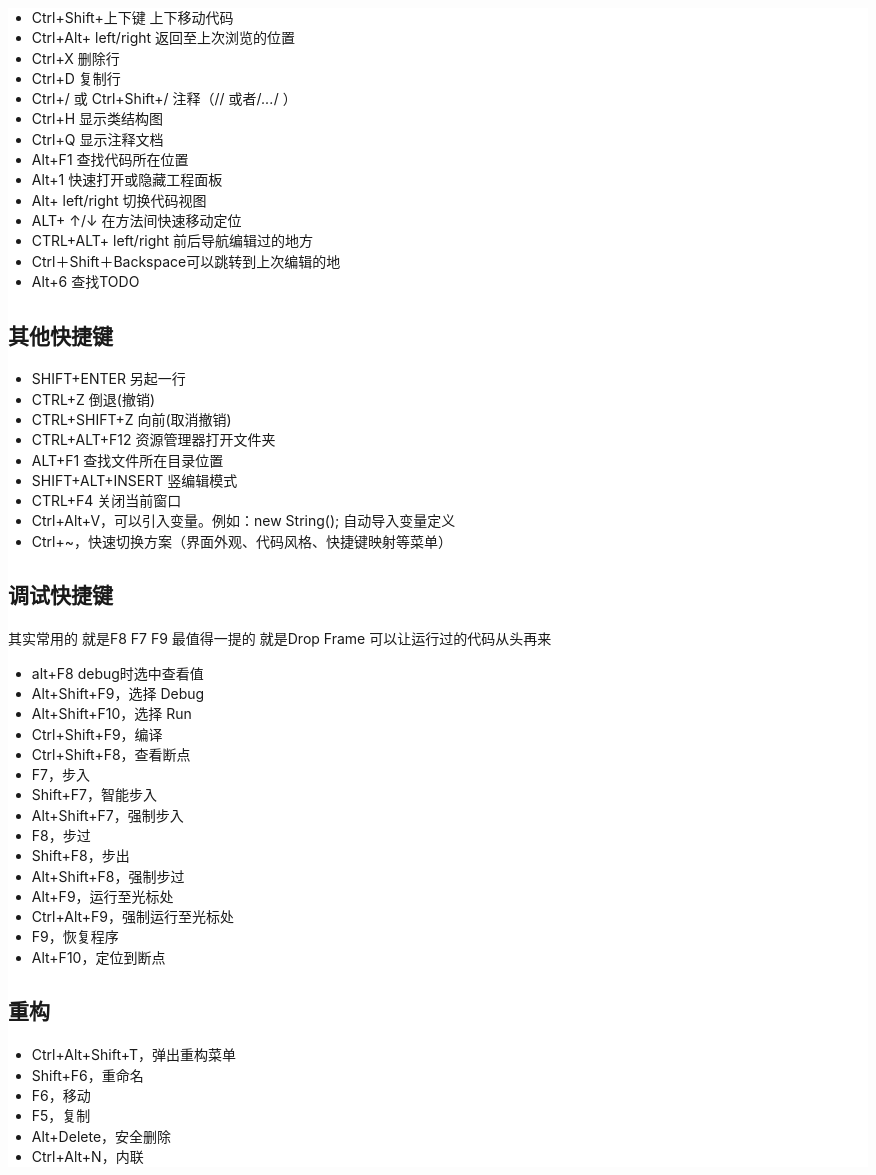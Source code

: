 * Ctrl+Shift+上下键  上下移动代码
* Ctrl+Alt+ left/right 返回至上次浏览的位置
* Ctrl+X 删除行
* Ctrl+D 复制行
* Ctrl+/ 或 Ctrl+Shift+/  注释（// 或者/*...*/ ）
* Ctrl+H 显示类结构图
* Ctrl+Q 显示注释文档
* Alt+F1 查找代码所在位置
* Alt+1 快速打开或隐藏工程面板
* Alt+ left/right 切换代码视图
* ALT+ ↑/↓  在方法间快速移动定位  
* CTRL+ALT+ left/right 前后导航编辑过的地方
* Ctrl＋Shift＋Backspace可以跳转到上次编辑的地
* Alt+6    查找TODO

## 其他快捷键
* SHIFT+ENTER 另起一行
* CTRL+Z   倒退(撤销)
* CTRL+SHIFT+Z  向前(取消撤销)
* CTRL+ALT+F12  资源管理器打开文件夹  
* ALT+F1   查找文件所在目录位置  
* SHIFT+ALT+INSERT 竖编辑模式  
* CTRL+F4  关闭当前窗口
* Ctrl+Alt+V，可以引入变量。例如：new String(); 自动导入变量定义
* Ctrl+~，快速切换方案（界面外观、代码风格、快捷键映射等菜单）

## 调试快捷键

其实常用的 就是F8 F7 F9 最值得一提的 就是Drop Frame  可以让运行过的代码从头再来

* alt+F8          debug时选中查看值
* Alt+Shift+F9，选择 Debug
* Alt+Shift+F10，选择 Run
* Ctrl+Shift+F9，编译
* Ctrl+Shift+F8，查看断点
* F7，步入
* Shift+F7，智能步入
* Alt+Shift+F7，强制步入
* F8，步过
* Shift+F8，步出
* Alt+Shift+F8，强制步过
* Alt+F9，运行至光标处
* Ctrl+Alt+F9，强制运行至光标处
* F9，恢复程序
* Alt+F10，定位到断点
## 重构
* Ctrl+Alt+Shift+T，弹出重构菜单
* Shift+F6，重命名
* F6，移动
* F5，复制
* Alt+Delete，安全删除
* Ctrl+Alt+N，内联
